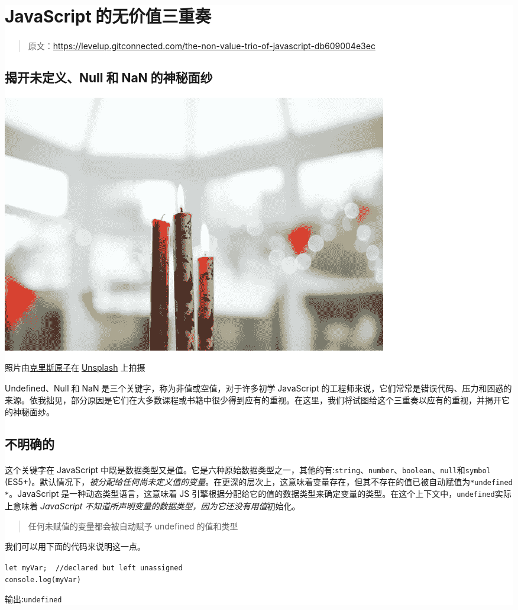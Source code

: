 # JavaScript 的无价值三重奏

> 原文：<https://levelup.gitconnected.com/the-non-value-trio-of-javascript-db609004e3ec>

## 揭开未定义、Null 和 NaN 的神秘面纱

![](img/b0f3a8cd9811c0c570368de8c1cceaf0.png)

照片由[克里斯原子](https://unsplash.com/@krisatomic)在 [Unsplash](https://unsplash.com/photos/m5RYZ2s2ZCA) 上拍摄

Undefined、Null 和 NaN 是三个关键字，称为非值或空值，对于许多初学 JavaScript 的工程师来说，它们常常是错误代码、压力和困惑的来源。依我拙见，部分原因是它们在大多数课程或书籍中很少得到应有的重视。在这里，我们将试图给这个三重奏以应有的重视，并揭开它的神秘面纱。

## 不明确的

这个关键字在 JavaScript 中既是数据类型又是值。它是六种原始数据类型之一，其他的有:`string`、`number`、`boolean`、`null`和`symbol` (ES5+)。默认情况下，*被分配给任何尚未定义值的变量*。在更深的层次上，这意味着变量存在，但其不存在的值已被自动赋值为`*undefined*`。JavaScript 是一种动态类型语言，这意味着 JS 引擎根据分配给它的值的数据类型来确定变量的类型。在这个上下文中，`undefined`实际上意味着 *JavaScript 不知道所声明变量的数据类型，因为它还没有用值*初始化。

> 任何未赋值的变量都会被自动赋予 undefined 的值和类型

我们可以用下面的代码来说明这一点。

```
let myVar;  //declared but left unassigned
console.log(myVar)
```

输出:`undefined`

